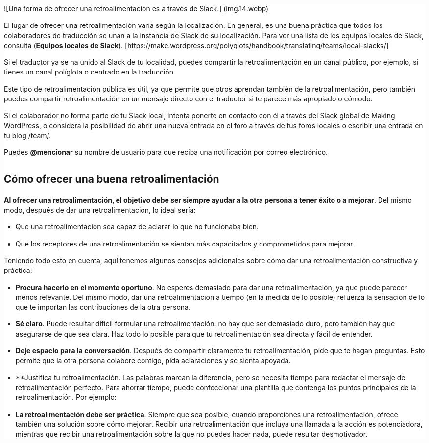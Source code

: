 ![Una forma de ofrecer una retroalimentación es a través de Slack.] (img.14.webp)

El lugar de ofrecer una retroalimentación varía según la localización.
En general, es una buena práctica que todos los colaboradores de traducción se unan a la instancia de Slack de su localización.
Para ver una lista de los equipos locales de Slack, consulta (**Equipos locales de Slack**). [https://make.wordpress.org/polyglots/handbook/translating/teams/local-slacks/]

Si el traductor ya se ha unido al Slack de tu localidad, puedes compartir la retroalimentación en un canal público, por ejemplo, si tienes un canal políglota o centrado en la traducción.

Este tipo de retroalimentación pública es útil, ya que permite que otros aprendan también de la retroalimentación, pero también puedes compartir retroalimentación en un mensaje directo con el traductor si te parece más apropiado o cómodo.

Si el colaborador no forma parte de tu Slack local, intenta ponerte en contacto con él a través del Slack global de Making WordPress, o considera la posibilidad de abrir una nueva entrada en el foro a través de tus foros locales o escribir una entrada en tu blog /team/.

Puedes **@mencionar** su nombre de usuario para que reciba una notificación por correo electrónico.

## Cómo ofrecer una buena retroalimentación

**Al ofrecer una retroalimentación, el objetivo debe ser siempre ayudar a la otra persona a tener éxito o a mejorar**. Del mismo modo, después de dar una retroalimentación, lo ideal sería:

- Que  una retroalimentación sea capaz de aclarar lo que no funcionaba bien.

- Que los receptores de una retroalimentación se sientan más capacitados y comprometidos para mejorar.

Teniendo todo esto en cuenta, aquí tenemos algunos consejos adicionales sobre cómo dar una retroalimentación constructiva y práctica:

- **Procura hacerlo en el momento oportuno**. No esperes demasiado para dar una retroalimentación, ya que puede parecer menos relevante.
Del mismo modo, dar una retroalimentación a tiempo (en la medida de lo posible) refuerza la sensación de lo que te importan las contribuciones de la otra persona.

- **Sé claro**. Puede resultar difícil formular una retroalimentación: no hay que ser demasiado duro, pero también hay que asegurarse de que sea clara. Haz todo lo posible para que tu retroalimentación sea directa y fácil de entender.

- **Deje espacio para la conversación**. Después de compartir claramente tu retroalimentación, pide que te hagan preguntas.
Esto permite que la otra persona colabore contigo, pida aclaraciones y se sienta apoyada.

- **Justifica tu retroalimentación.
Las palabras marcan la diferencia, pero se necesita tiempo para redactar el mensaje de retroalimentación perfecto. Para ahorrar tiempo, puede confeccionar una plantilla que contenga los puntos principales de la retroalimentación. Por ejemplo:

- **La retroalimentación debe ser práctica**. Siempre que sea posible, cuando proporciones una retroalimentación, ofrece también una solución sobre cómo mejorar. Recibir una retroalimentación que incluya una llamada a la acción es potenciadora, mientras que recibir una retroalimentación sobre la que no puedes hacer nada, puede resultar desmotivador.
